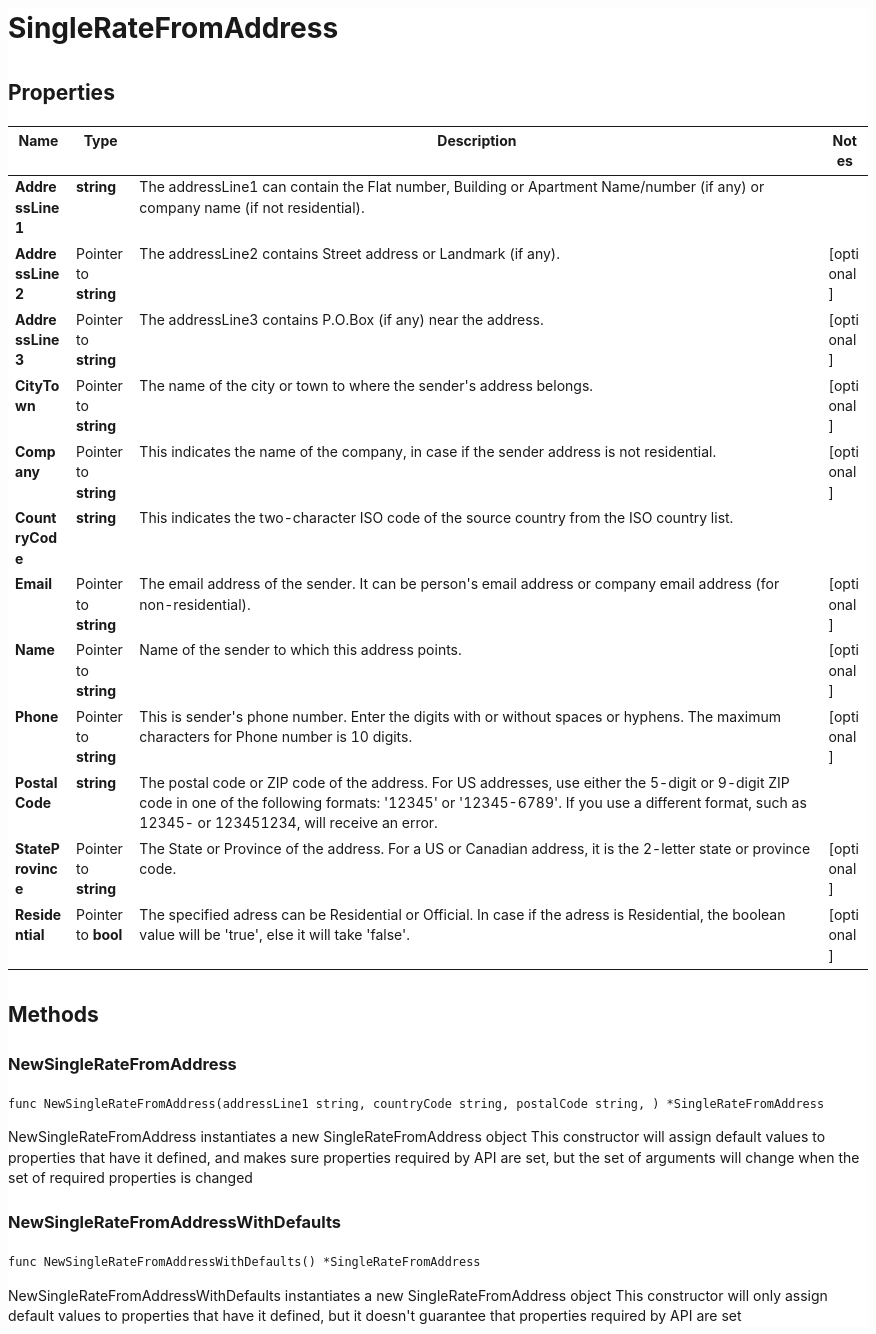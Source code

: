 # SingleRateFromAddress

## Properties

Name | Type | Description | Notes
------------ | ------------- | ------------- | -------------
**AddressLine1** | **string** | The addressLine1 can contain the Flat number, Building or Apartment Name/number (if any) or company name (if not residential). | 
**AddressLine2** | Pointer to **string** | The addressLine2 contains Street address or Landmark (if any). | [optional] 
**AddressLine3** | Pointer to **string** | The addressLine3 contains P.O.Box (if any) near the address. | [optional] 
**CityTown** | Pointer to **string** | The name of the city or town to where the sender&#39;s address belongs. | [optional] 
**Company** | Pointer to **string** | This indicates the name of the company, in case if the sender address is not residential. | [optional] 
**CountryCode** | **string** | This indicates the two-character ISO code of the source country from the ISO country list. | 
**Email** | Pointer to **string** | The email address of the sender. It can be person&#39;s email address or company email address (for non-residential). | [optional] 
**Name** | Pointer to **string** | Name of the sender to which this address points. | [optional] 
**Phone** | Pointer to **string** | This is sender&#39;s phone number. Enter the digits with or without spaces or hyphens. The maximum characters for Phone number is 10 digits.  | [optional] 
**PostalCode** | **string** | The postal code or ZIP code of the address. For US addresses, use either the 5-digit or 9-digit ZIP code in one of the following formats: &#39;12345&#39; or &#39;12345-6789&#39;. If you use a different format, such as 12345- or 123451234, will receive an error. | 
**StateProvince** | Pointer to **string** | The State or Province of the address. For a US or Canadian address, it is the 2-letter state or province code.  | [optional] 
**Residential** | Pointer to **bool** | The specified adress can be Residential or Official. In case if the adress is Residential, the boolean value will be &#39;true&#39;, else it will take &#39;false&#39;. | [optional] 

## Methods

### NewSingleRateFromAddress

`func NewSingleRateFromAddress(addressLine1 string, countryCode string, postalCode string, ) *SingleRateFromAddress`

NewSingleRateFromAddress instantiates a new SingleRateFromAddress object
This constructor will assign default values to properties that have it defined,
and makes sure properties required by API are set, but the set of arguments
will change when the set of required properties is changed

### NewSingleRateFromAddressWithDefaults

`func NewSingleRateFromAddressWithDefaults() *SingleRateFromAddress`

NewSingleRateFromAddressWithDefaults instantiates a new SingleRateFromAddress object
This constructor will only assign default values to properties that have it defined,
but it doesn't guarantee that properties required by API are set

